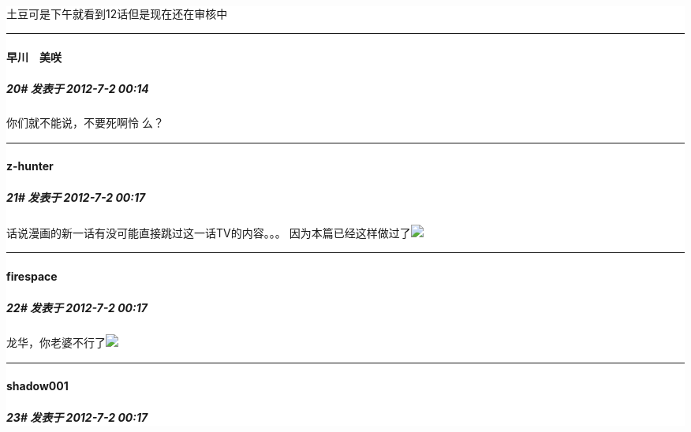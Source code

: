 


土豆可是下午就看到12话但是现在还在审核中







*****

####  早川　美咲  
##### 20#       发表于 2012-7-2 00:14




你们就不能说，不要死啊怜
么？







*****

####  z-hunter  
##### 21#       发表于 2012-7-2 00:17




话说漫画的新一话有没可能直接跳过这一话TV的内容。。。
因为本篇已经这样做过了<img src="https://static.saraba1st.com/image/smiley/face/149.gif" referrerpolicy="no-referrer">







*****

####  firespace  
##### 22#       发表于 2012-7-2 00:17




龙华，你老婆不行了<img src="https://static.saraba1st.com/image/smiley/face/02.gif" referrerpolicy="no-referrer">







*****

####  shadow001  
##### 23#       发表于 2012-7-2 00:17



